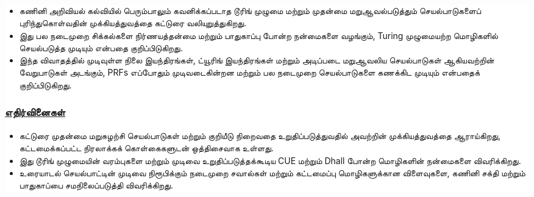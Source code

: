 - கணினி அறிவியல் கல்வியில் பெரும்பாலும் கவனிக்கப்படாத டூரிங் முழுமை மற்றும் முதன்மை மறுஆவல்படுத்தும் செயல்பாடுகளைப் புரிந்துகொள்வதின் முக்கியத்துவத்தை கட்டுரை வலியுறுத்துகிறது.
- இது பல நடைமுறை சிக்கல்களை நிர்ணயத்தன்மை மற்றும் பாதுகாப்பு போன்ற நன்மைகளை வழங்கும், Turing முழுமையற்ற மொழிகளில் செயல்படுத்த முடியும் என்பதை குறிப்பிடுகிறது.
- இந்த விவாதத்தில் முடிவுள்ள நிலை இயந்திரங்கள், ட்யூரிங் இயந்திரங்கள் மற்றும் அடிப்படை மறுஆவலிய செயல்பாடுகள் ஆகியவற்றின் வேறுபாடுகள் அடங்கும், PRFs எப்போதும் முடிவடைகின்றன மற்றும் பல நடைமுறை செயல்பாடுகளை கணக்கிட முடியும் என்பதைக் குறிப்பிடுகிறது.

### [எதிர்வினைகள்](https://news.ycombinator.com/item?id=41146278)

- கட்டுரை முதன்மை மறுசுழற்சி செயல்பாடுகள் மற்றும் குறியீடு நிறைவதை உறுதிப்படுத்துவதில் அவற்றின் முக்கியத்துவத்தை ஆராய்கிறது, கட்டமைக்கப்பட்ட நிரலாக்கக் கொள்கைகளுடன் ஒத்திசைவாக உள்ளது.
- இது டூரிங் முழுமையின் வரம்புகளை மற்றும் முடிவை உறுதிப்படுத்தக்கூடிய CUE மற்றும் Dhall போன்ற மொழிகளின் நன்மைகளை விவரிக்கிறது.
- உரையாடல் செயல்பாட்டின் முடிவை நிரூபிக்கும் நடைமுறை சவால்கள் மற்றும் கட்டமைப்பு மொழிகளுக்கான விளைவுகளை, கணினி சக்தி மற்றும் பாதுகாப்பை சமநிலைப்படுத்தி விவரிக்கிறது.

<head>
  <meta property="og:title" content="நாங்கள் நெடுவரிசைகள் முடிந்துவிட்டோம்" />
  <meta property="og:type" content="website" />
  <meta property="og:image" content="https://og.cho.sh/api/og/?title=%E0%AE%A8%E0%AE%BE%E0%AE%99%E0%AF%8D%E0%AE%95%E0%AE%B3%E0%AF%8D%20%E0%AE%A8%E0%AF%86%E0%AE%9F%E0%AF%81%E0%AE%B5%E0%AE%B0%E0%AE%BF%E0%AE%9A%E0%AF%88%E0%AE%95%E0%AE%B3%E0%AF%8D%20%E0%AE%AE%E0%AF%81%E0%AE%9F%E0%AE%BF%E0%AE%A8%E0%AF%8D%E0%AE%A4%E0%AF%81%E0%AE%B5%E0%AE%BF%E0%AE%9F%E0%AF%8D%E0%AE%9F%E0%AF%8B%E0%AE%AE%E0%AF%8D&subheading=%E0%AE%9A%E0%AE%A9%E0%AE%BF%2C%203%20%E0%AE%86%E0%AE%95%E0%AE%B8%E0%AF%8D%E0%AE%9F%E0%AF%8D%2C%202024%3A%20%E0%AE%B9%E0%AF%87%E0%AE%95%E0%AF%8D%E0%AE%95%E0%AE%B0%E0%AF%8D%20%E0%AE%9A%E0%AF%86%E0%AE%AF%E0%AF%8D%E0%AE%A4%E0%AE%BF%20%E0%AE%9A%E0%AF%81%E0%AE%B0%E0%AF%81%E0%AE%95%E0%AF%8D%E0%AE%95%E0%AE%AE%E0%AF%8D" />
</head>

